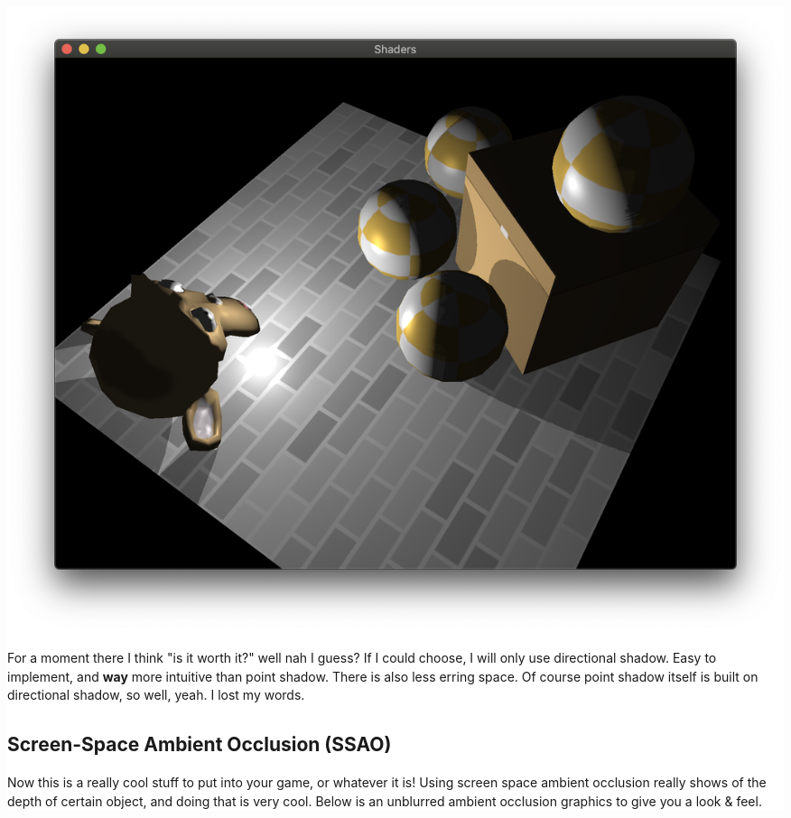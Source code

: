 ![Point shadow rendered](/assets/sfb/point.shadow.png)

For a moment there I think "is it worth it?" well nah I guess? If I could choose, I will only use directional shadow. Easy to implement, and __way__ more intuitive than point shadow. There is also less erring space. Of course point shadow itself is built on directional shadow, so well, yeah. I lost my words.

## Screen-Space Ambient Occlusion (SSAO)

Now this is a really cool stuff to put into your game, or whatever it is! Using screen space ambient occlusion really shows of the depth of certain object, and doing that is very cool. Below is an unblurred ambient occlusion graphics to give you a look & feel.
